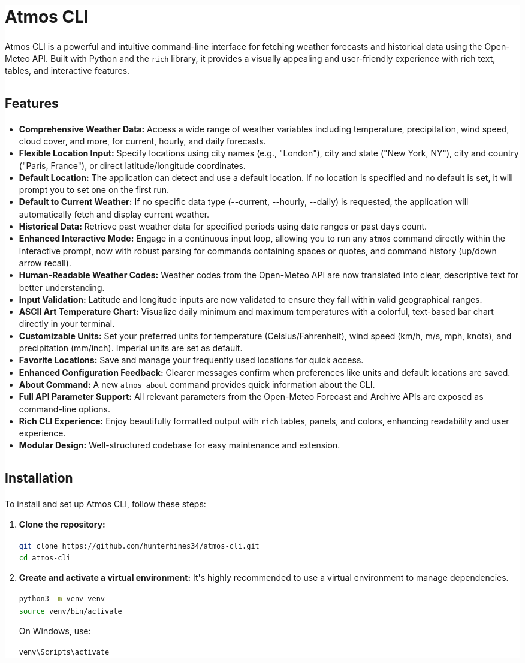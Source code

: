 # Atmos CLI

Atmos CLI is a powerful and intuitive command-line interface for fetching weather forecasts and historical data using the Open-Meteo API. Built with Python and the `rich` library, it provides a visually appealing and user-friendly experience with rich text, tables, and interactive features.

## Features

*   **Comprehensive Weather Data:** Access a wide range of weather variables including temperature, precipitation, wind speed, cloud cover, and more, for current, hourly, and daily forecasts.
*   **Flexible Location Input:** Specify locations using city names (e.g., "London"), city and state ("New York, NY"), city and country ("Paris, France"), or direct latitude/longitude coordinates.
*   **Default Location:** The application can detect and use a default location. If no location is specified and no default is set, it will prompt you to set one on the first run.
*   **Default to Current Weather:** If no specific data type (--current, --hourly, --daily) is requested, the application will automatically fetch and display current weather.
*   **Historical Data:** Retrieve past weather data for specified periods using date ranges or past days count.
*   **Enhanced Interactive Mode:** Engage in a continuous input loop, allowing you to run any `atmos` command directly within the interactive prompt, now with robust parsing for commands containing spaces or quotes, and command history (up/down arrow recall).
*   **Human-Readable Weather Codes:** Weather codes from the Open-Meteo API are now translated into clear, descriptive text for better understanding.
*   **Input Validation:** Latitude and longitude inputs are now validated to ensure they fall within valid geographical ranges.
*   **ASCII Art Temperature Chart:** Visualize daily minimum and maximum temperatures with a colorful, text-based bar chart directly in your terminal.
*   **Customizable Units:** Set your preferred units for temperature (Celsius/Fahrenheit), wind speed (km/h, m/s, mph, knots), and precipitation (mm/inch). Imperial units are set as default.
*   **Favorite Locations:** Save and manage your frequently used locations for quick access.
*   **Enhanced Configuration Feedback:** Clearer messages confirm when preferences like units and default locations are saved.
*   **About Command:** A new `atmos about` command provides quick information about the CLI.
*   **Full API Parameter Support:** All relevant parameters from the Open-Meteo Forecast and Archive APIs are exposed as command-line options.
*   **Rich CLI Experience:** Enjoy beautifully formatted output with `rich` tables, panels, and colors, enhancing readability and user experience.
*   **Modular Design:** Well-structured codebase for easy maintenance and extension.

## Installation

To install and set up Atmos CLI, follow these steps:

1.  **Clone the repository:**
    ```bash
    git clone https://github.com/hunterhines34/atmos-cli.git
    cd atmos-cli
    ```

2.  **Create and activate a virtual environment:**
    It's highly recommended to use a virtual environment to manage dependencies.
    ```bash
    python3 -m venv venv
    source venv/bin/activate
    ```
    On Windows, use:
    ```bash
    venv\Scripts\activate
    ```
